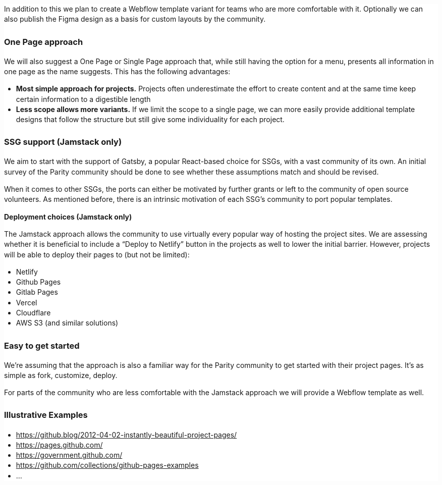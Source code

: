 In addition to this we plan to create a Webflow template variant for teams who are more comfortable with it. Optionally we can also publish the Figma design as a basis for custom layouts by the community.

### One Page approach

We will also suggest a One Page or Single Page approach that, while still having the option for a menu, presents all information in one page as the name suggests. This has the following advantages:

- **Most simple approach for projects.** Projects often underestimate the effort to create content and at the same time keep certain information to a digestible length
- **Less scope allows more variants.** If we limit the scope to a single page, we can more easily provide additional template designs that follow the structure but still give some individuality for each project.

### SSG support (Jamstack only)

We aim to start with the support of Gatsby, a popular React-based choice for SSGs, with a vast community of its own. An initial survey of the Parity community should be done to see whether these assumptions match and should be revised.

When it comes to other SSGs, the ports can either be motivated by further grants or left to the community of open source volunteers. As mentioned before, there is an intrinsic motivation of each SSG’s community to port popular templates.

**Deployment choices (Jamstack only)**

The Jamstack approach allows the community to use virtually every popular way of hosting the project sites. We are assessing whether it is beneficial to include a “Deploy to Netlify” button in the projects as well to lower the initial barrier. However, projects will be able to deploy their pages to (but not be limited):

- Netlify
- Github Pages
- Gitlab Pages
- Vercel
- Cloudflare
- AWS S3 (and similar solutions)

### Easy to get started
We’re assuming that the approach is also a familiar way for the Parity community to get started with their project pages. It’s as simple as fork, customize, deploy.

For parts of the community who are less comfortable with the Jamstack approach we will provide a Webflow template as well.

### Illustrative Examples

- https://github.blog/2012-04-02-instantly-beautiful-project-pages/
- https://pages.github.com/
- https://government.github.com/
- https://github.com/collections/github-pages-examples
- …

